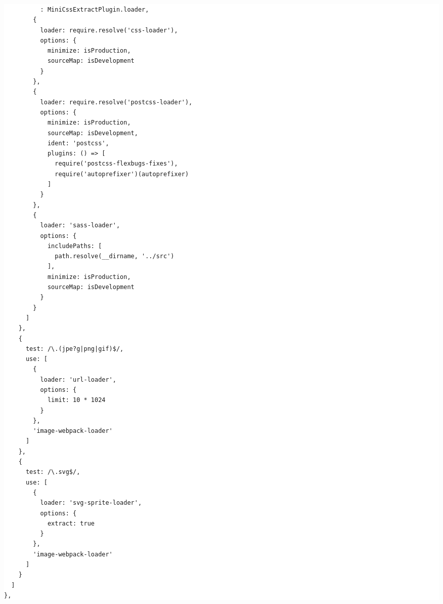```
          : MiniCssExtractPlugin.loader,
        {
          loader: require.resolve('css-loader'),
          options: {
            minimize: isProduction,
            sourceMap: isDevelopment
          }
        },
        {
          loader: require.resolve('postcss-loader'),
          options: {
            minimize: isProduction,
            sourceMap: isDevelopment,
            ident: 'postcss',
            plugins: () => [
              require('postcss-flexbugs-fixes'),
              require('autoprefixer')(autoprefixer)
            ]
          }
        },
        {
          loader: 'sass-loader',
          options: {
            includePaths: [
              path.resolve(__dirname, '../src')
            ],
            minimize: isProduction,
            sourceMap: isDevelopment
          }
        }
      ]
    },
    {
      test: /\.(jpe?g|png|gif)$/,
      use: [
        {
          loader: 'url-loader',
          options: {
            limit: 10 * 1024
          }
        },
        'image-webpack-loader'
      ]
    },
    {
      test: /\.svg$/,
      use: [
        {
          loader: 'svg-sprite-loader',
          options: {
            extract: true
          }
        },
        'image-webpack-loader'
      ]
    }
  ]
},
```
